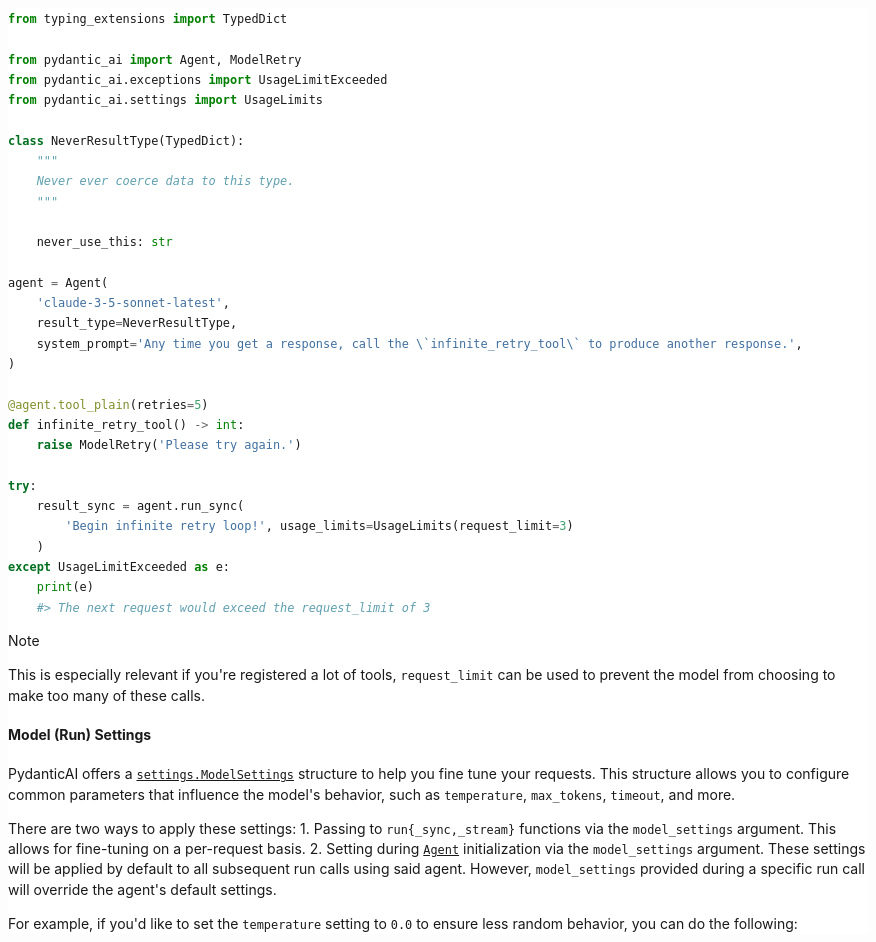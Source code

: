 ```py
from typing_extensions import TypedDict

from pydantic_ai import Agent, ModelRetry
from pydantic_ai.exceptions import UsageLimitExceeded
from pydantic_ai.settings import UsageLimits

class NeverResultType(TypedDict):
    """
    Never ever coerce data to this type.
    """

    never_use_this: str

agent = Agent(
    'claude-3-5-sonnet-latest',
    result_type=NeverResultType,
    system_prompt='Any time you get a response, call the \`infinite_retry_tool\` to produce another response.',
)

@agent.tool_plain(retries=5)  
def infinite_retry_tool() -> int:
    raise ModelRetry('Please try again.')

try:
    result_sync = agent.run_sync(
        'Begin infinite retry loop!', usage_limits=UsageLimits(request_limit=3)  
    )
except UsageLimitExceeded as e:
    print(e)
    #> The next request would exceed the request_limit of 3
```

Note

This is especially relevant if you're registered a lot of tools, `request_limit` can be used to prevent the model from choosing to make too many of these calls.

#### Model (Run) Settings

PydanticAI offers a [`settings.ModelSettings`](https://ai.pydantic.dev/api/settings/#pydantic_ai.settings.ModelSettings) structure to help you fine tune your requests. This structure allows you to configure common parameters that influence the model's behavior, such as `temperature`, `max_tokens`, `timeout`, and more.

There are two ways to apply these settings: 1. Passing to `run{_sync,_stream}` functions via the `model_settings` argument. This allows for fine-tuning on a per-request basis. 2. Setting during [`Agent`](https://ai.pydantic.dev/api/agent/#pydantic_ai.Agent) initialization via the `model_settings` argument. These settings will be applied by default to all subsequent run calls using said agent. However, `model_settings` provided during a specific run call will override the agent's default settings.

For example, if you'd like to set the `temperature` setting to `0.0` to ensure less random behavior, you can do the following:
